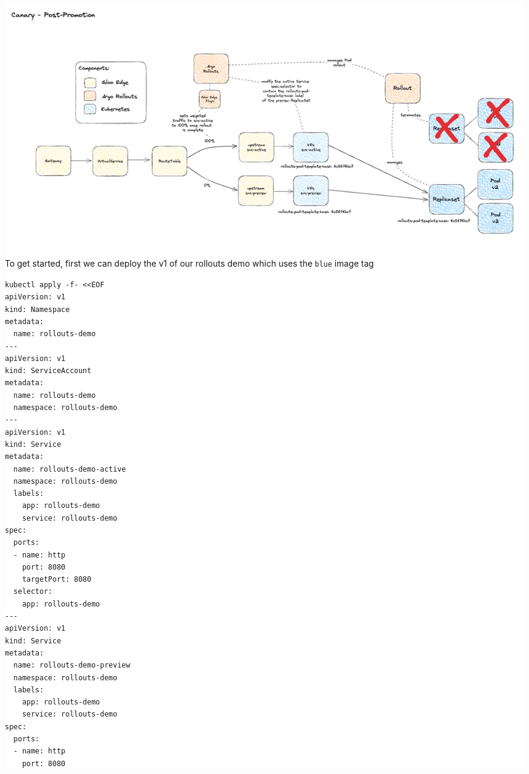 ![canary-post-promotion](.images/canary-post-promotion.png)

To get started, first we can deploy the v1 of our rollouts demo which uses the `blue` image tag
```
kubectl apply -f- <<EOF
apiVersion: v1
kind: Namespace
metadata:
  name: rollouts-demo
---
apiVersion: v1
kind: ServiceAccount
metadata:
  name: rollouts-demo
  namespace: rollouts-demo
---
apiVersion: v1
kind: Service
metadata:
  name: rollouts-demo-active
  namespace: rollouts-demo
  labels:
    app: rollouts-demo
    service: rollouts-demo
spec:
  ports:
  - name: http
    port: 8080
    targetPort: 8080
  selector:
    app: rollouts-demo
---
apiVersion: v1
kind: Service
metadata:
  name: rollouts-demo-preview
  namespace: rollouts-demo
  labels:
    app: rollouts-demo
    service: rollouts-demo
spec:
  ports:
  - name: http
    port: 8080
```